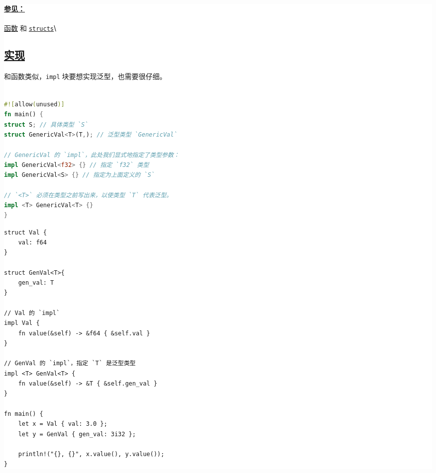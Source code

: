 #### [参见：](https://rustwiki.org/zh-CN/rust-by-example/generics/gen_fn.html#%E5%8F%82%E8%A7%81) <a href="#can-jian" id="can-jian"></a>

[函数](https://rustwiki.org/zh-CN/rust-by-example/fn.html) 和 [`structs`](https://rustwiki.org/zh-CN/rust-by-example/custom_types/structs.html)\


## [实现](https://rustwiki.org/zh-CN/rust-by-example/generics/impl.html#%E5%AE%9E%E7%8E%B0) <a href="#shi-xian" id="shi-xian"></a>

和函数类似，`impl` 块要想实现泛型，也需要很仔细。

```rust

#![allow(unused)]
fn main() {
struct S; // 具体类型 `S`
struct GenericVal<T>(T,); // 泛型类型 `GenericVal`

// GenericVal 的 `impl`，此处我们显式地指定了类型参数：
impl GenericVal<f32> {} // 指定 `f32` 类型
impl GenericVal<S> {} // 指定为上面定义的 `S`

// `<T>` 必须在类型之前写出来，以使类型 `T` 代表泛型。
impl <T> GenericVal<T> {}
}

```

```
struct Val {
    val: f64
}

struct GenVal<T>{
    gen_val: T
}

// Val 的 `impl`
impl Val {
    fn value(&self) -> &f64 { &self.val }
}

// GenVal 的 `impl`，指定 `T` 是泛型类型
impl <T> GenVal<T> {
    fn value(&self) -> &T { &self.gen_val }
}

fn main() {
    let x = Val { val: 3.0 };
    let y = GenVal { gen_val: 3i32 };
    
    println!("{}, {}", x.value(), y.value());
}

```
